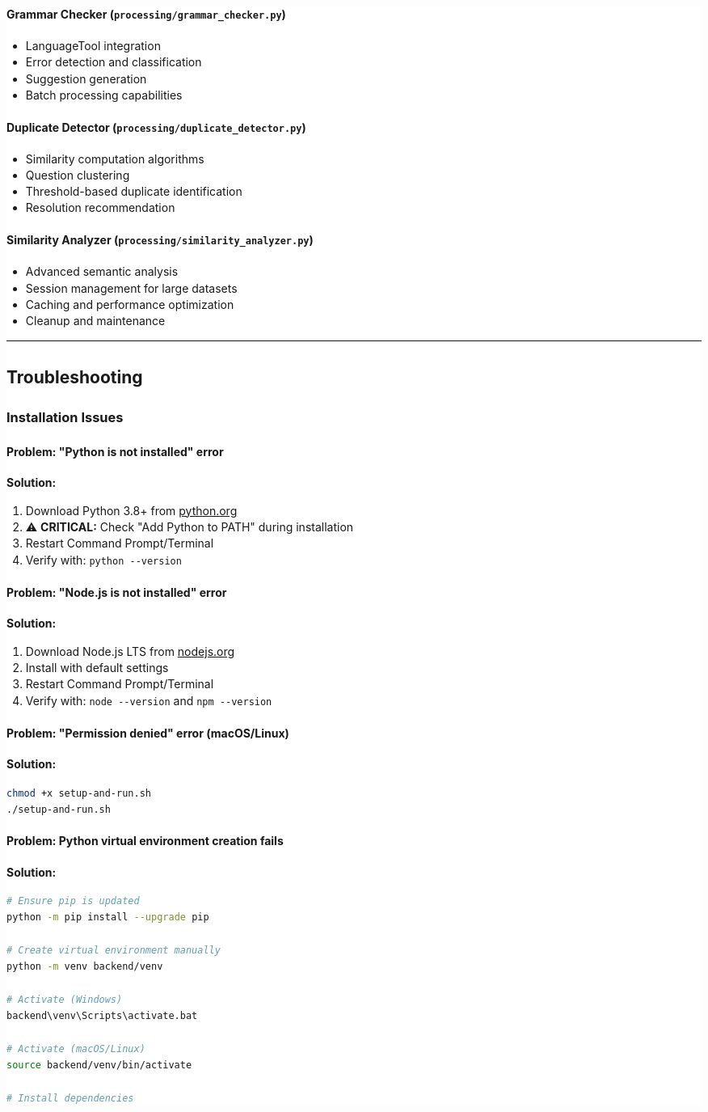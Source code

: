 #### Grammar Checker (`processing/grammar_checker.py`)
- LanguageTool integration
- Error detection and classification
- Suggestion generation
- Batch processing capabilities

#### Duplicate Detector (`processing/duplicate_detector.py`)
- Similarity computation algorithms
- Question clustering
- Threshold-based duplicate identification
- Resolution recommendation

#### Similarity Analyzer (`processing/similarity_analyzer.py`)
- Advanced semantic analysis
- Session management for large datasets
- Caching and performance optimization
- Cleanup and maintenance

---

## Troubleshooting

### Installation Issues

#### **Problem: "Python is not installed" error**
**Solution:**
1. Download Python 3.8+ from [python.org](https://python.org)
2. ⚠️ **CRITICAL:** Check "Add Python to PATH" during installation
3. Restart Command Prompt/Terminal
4. Verify with: `python --version`

#### **Problem: "Node.js is not installed" error**
**Solution:**
1. Download Node.js LTS from [nodejs.org](https://nodejs.org)
2. Install with default settings
3. Restart Command Prompt/Terminal
4. Verify with: `node --version` and `npm --version`

#### **Problem: "Permission denied" error (macOS/Linux)**
**Solution:**
```bash
chmod +x setup-and-run.sh
./setup-and-run.sh
```

#### **Problem: Python virtual environment creation fails**
**Solution:**
```bash
# Ensure pip is updated
python -m pip install --upgrade pip

# Create virtual environment manually
python -m venv backend/venv

# Activate (Windows)
backend\venv\Scripts\activate.bat

# Activate (macOS/Linux)
source backend/venv/bin/activate

# Install dependencies
```